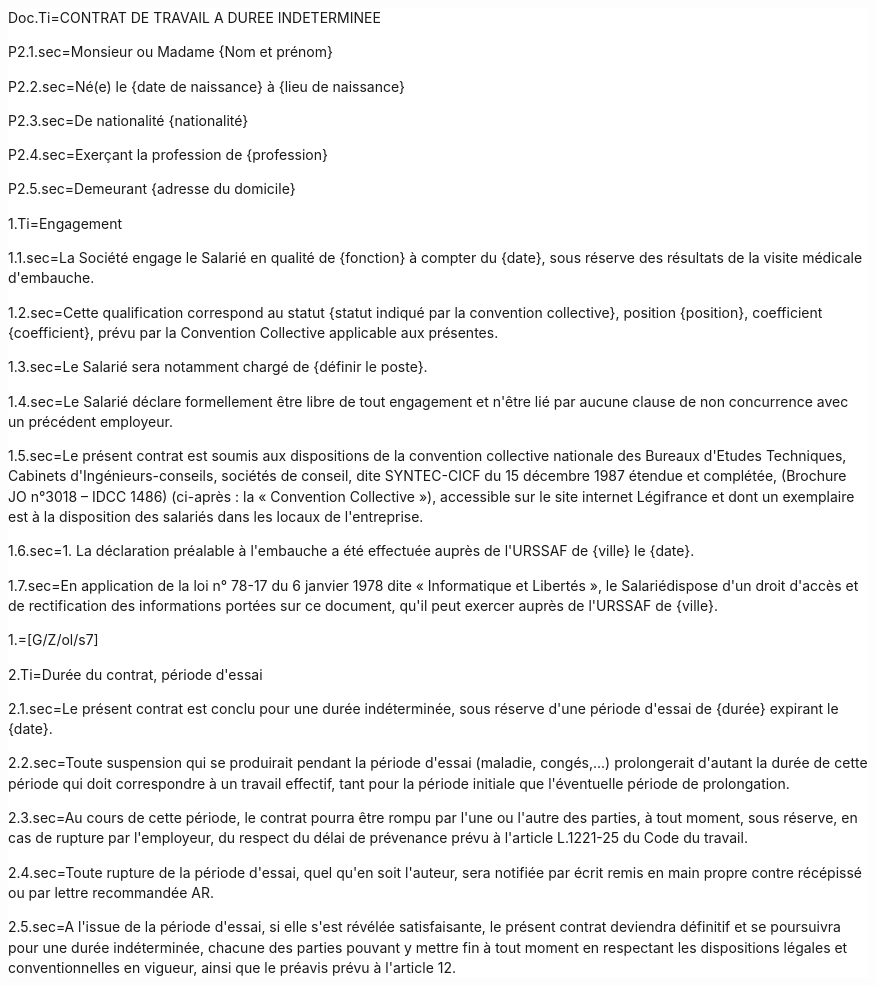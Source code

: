 Doc.Ti=CONTRAT DE TRAVAIL A DUREE INDETERMINEE

P2.1.sec=Monsieur ou Madame {Nom et prénom}

P2.2.sec=Né(e) le {date de naissance} à {lieu de naissance}

P2.3.sec=De nationalité {nationalité}

P2.4.sec=Exerçant la profession de {profession}

P2.5.sec=Demeurant {adresse du domicile}

1.Ti=Engagement

1.1.sec=La Société engage le Salarié en qualité de {fonction} à compter du {date}, sous réserve des résultats de la visite médicale d'embauche.

1.2.sec=Cette qualification correspond au statut {statut indiqué par la convention collective}, position {position}, coefficient {coefficient}, prévu par la Convention Collective applicable aux présentes.

1.3.sec=Le Salarié sera notamment chargé de {définir le poste}.

1.4.sec=Le Salarié déclare formellement être libre de tout engagement et n'être lié par aucune clause de non concurrence avec un précédent employeur.

1.5.sec=Le présent contrat est soumis aux dispositions de la convention collective nationale des Bureaux d'Etudes Techniques, Cabinets d'Ingénieurs-conseils, sociétés de conseil, dite SYNTEC-CICF du 15 décembre 1987 étendue et complétée, (Brochure JO n°3018 – IDCC 1486) (ci-après : la «  Convention Collective  »), accessible sur le site internet Légifrance et dont un exemplaire est à la disposition des salariés dans les locaux de l'entreprise.

1.6.sec=1. La déclaration préalable à l'embauche a été effectuée auprès de l'URSSAF de {ville} le {date}.

1.7.sec=En application de la loi n° 78-17 du 6 janvier 1978 dite « Informatique et Libertés », le Salariédispose d'un droit d'accès et de rectification des informations portées sur ce document, qu'il peut exercer auprès de l'URSSAF de {ville}.

1.=[G/Z/ol/s7]

2.Ti=Durée du contrat, période d'essai

2.1.sec=Le présent contrat est conclu pour une durée indéterminée, sous réserve d'une période d'essai de {durée} expirant le {date}.

2.2.sec=Toute suspension qui se produirait pendant la période d'essai (maladie, congés,...) prolongerait d'autant la durée de cette période qui doit correspondre à un travail effectif, tant pour la période initiale que l'éventuelle période de prolongation.

2.3.sec=Au cours de cette période, le contrat pourra être rompu par l'une ou l'autre des parties, à tout moment, sous réserve, en cas de rupture par l'employeur, du respect du délai de prévenance prévu à l'article L.1221-25 du Code du travail.

2.4.sec=Toute rupture de la période d'essai, quel qu'en soit l'auteur, sera notifiée par écrit remis en main propre contre récépissé ou par lettre recommandée AR.

2.5.sec=A l'issue de la période d'essai, si elle s'est révélée satisfaisante, le présent contrat deviendra définitif et se poursuivra pour une durée indéterminée, chacune des parties pouvant y mettre fin à tout moment en respectant les dispositions légales et conventionnelles en vigueur, ainsi que le préavis prévu à l'article 12.
